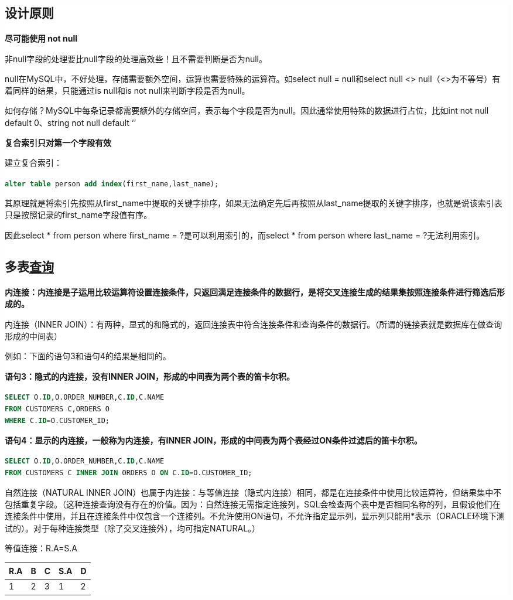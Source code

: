 ## 设计原则

**尽可能使用 not null**

非null字段的处理要比null字段的处理高效些！且不需要判断是否为null。

null在MySQL中，不好处理，存储需要额外空间，运算也需要特殊的运算符。如select null = null和select null <> null（<>为不等号）有着同样的结果，只能通过is null和is not null来判断字段是否为null。

如何存储？MySQL中每条记录都需要额外的存储空间，表示每个字段是否为null。因此通常使用特殊的数据进行占位，比如int not null default 0、string not null default ‘’

**复合索引只对第一个字段有效**

建立复合索引：

```sql
alter table person add index(first_name,last_name);
```

其原理就是将索引先按照从first_name中提取的关键字排序，如果无法确定先后再按照从last_name提取的关键字排序，也就是说该索引表只是按照记录的first_name字段值有序。

因此select * from person where first_name = ?是可以利用索引的，而select * from person where last_name = ?无法利用索引。

## 多表[查询](https://www.cnblogs.com/fnlingnzb-learner/p/6343828.html)

**内连接：内连接是子运用比较运算符设置连接条件，只返回满足连接条件的数据行，是将交叉连接生成的结果集按照连接条件进行筛选后形成的。**

内连接（INNER JOIN）：有两种，显式的和隐式的，返回连接表中符合连接条件和查询条件的数据行。（所谓的链接表就是数据库在做查询形成的中间表）

例如：下面的语句3和语句4的结果是相同的。

**语句3：隐式的内连接，没有INNER JOIN，形成的中间表为两个表的笛卡尔积。**

```sql
SELECT O.ID,O.ORDER_NUMBER,C.ID,C.NAME
FROM CUSTOMERS C,ORDERS O
WHERE C.ID=O.CUSTOMER_ID;
```

**语句4：显示的内连接，一般称为内连接，有INNER JOIN，形成的中间表为两个表经过ON条件过滤后的笛卡尔积。**

```sql
SELECT O.ID,O.ORDER_NUMBER,C.ID,C.NAME
FROM CUSTOMERS C INNER JOIN ORDERS O ON C.ID=O.CUSTOMER_ID;
```

 自然连接（NATURAL INNER JOIN）也属于内连接：与等值连接（隐式内连接）相同，都是在连接条件中使用比较运算符，但结果集中不包括重复字段。（这种连接查询没有存在的价值。因为：自然连接无需指定连接列，SQL会检查两个表中是否相同名称的列，且假设他们在连接条件中使用，并且在连接条件中仅包含一个连接列。不允许使用ON语句，不允许指定显示列，显示列只能用*表示（ORACLE环境下测试的）。对于每种连接类型（除了交叉连接外），均可指定NATURAL。）

 等值连接：R.A=S.A

| R.A | B   | C   | S.A | D   |
| --- | --- | --- | --- | --- |
| 1   | 2   | 3   | 1   | 2   |
